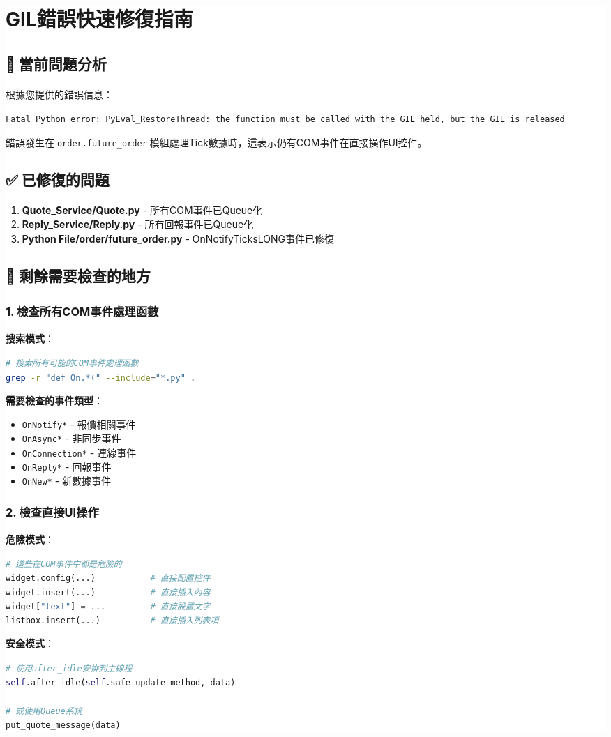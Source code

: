 # GIL錯誤快速修復指南

## 🚨 當前問題分析

根據您提供的錯誤信息：
```
Fatal Python error: PyEval_RestoreThread: the function must be called with the GIL held, but the GIL is released
```

錯誤發生在 `order.future_order` 模組處理Tick數據時，這表示仍有COM事件在直接操作UI控件。

## ✅ 已修復的問題

1. **Quote_Service/Quote.py** - 所有COM事件已Queue化
2. **Reply_Service/Reply.py** - 所有回報事件已Queue化  
3. **Python File/order/future_order.py** - OnNotifyTicksLONG事件已修復

## 🔧 剩餘需要檢查的地方

### 1. 檢查所有COM事件處理函數

**搜索模式**：
```bash
# 搜索所有可能的COM事件處理函數
grep -r "def On.*(" --include="*.py" .
```

**需要檢查的事件類型**：
- `OnNotify*` - 報價相關事件
- `OnAsync*` - 非同步事件
- `OnConnection*` - 連線事件
- `OnReply*` - 回報事件
- `OnNew*` - 新數據事件

### 2. 檢查直接UI操作

**危險模式**：
```python
# 這些在COM事件中都是危險的
widget.config(...)           # 直接配置控件
widget.insert(...)           # 直接插入內容
widget["text"] = ...         # 直接設置文字
listbox.insert(...)          # 直接插入列表項
```

**安全模式**：
```python
# 使用after_idle安排到主線程
self.after_idle(self.safe_update_method, data)

# 或使用Queue系統
put_quote_message(data)
```
